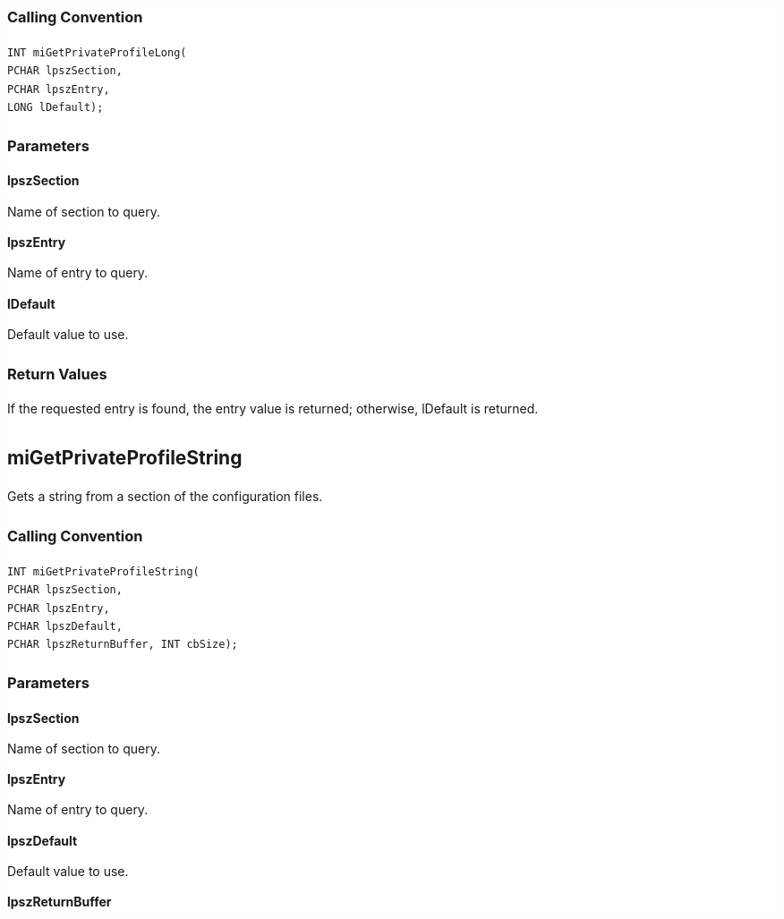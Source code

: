### Calling Convention

```
INT miGetPrivateProfileLong(
PCHAR lpszSection,
PCHAR lpszEntry,
LONG lDefault);
```

### Parameters

**lpszSection**

Name of section to query.

**lpszEntry**

Name of entry to query.

**lDefault**

Default value to use.

### Return Values

If the requested entry is found, the entry value is returned; otherwise,
lDefault is returned.

## miGetPrivateProfileString

Gets a string from a section of the configuration files.

### Calling Convention

```
INT miGetPrivateProfileString(
PCHAR lpszSection,
PCHAR lpszEntry,
PCHAR lpszDefault,
PCHAR lpszReturnBuffer, INT cbSize);
```

### Parameters

**lpszSection**

Name of section to query.

**lpszEntry**

Name of entry to query.

**lpszDefault**

Default value to use.

**lpszReturnBuffer**
